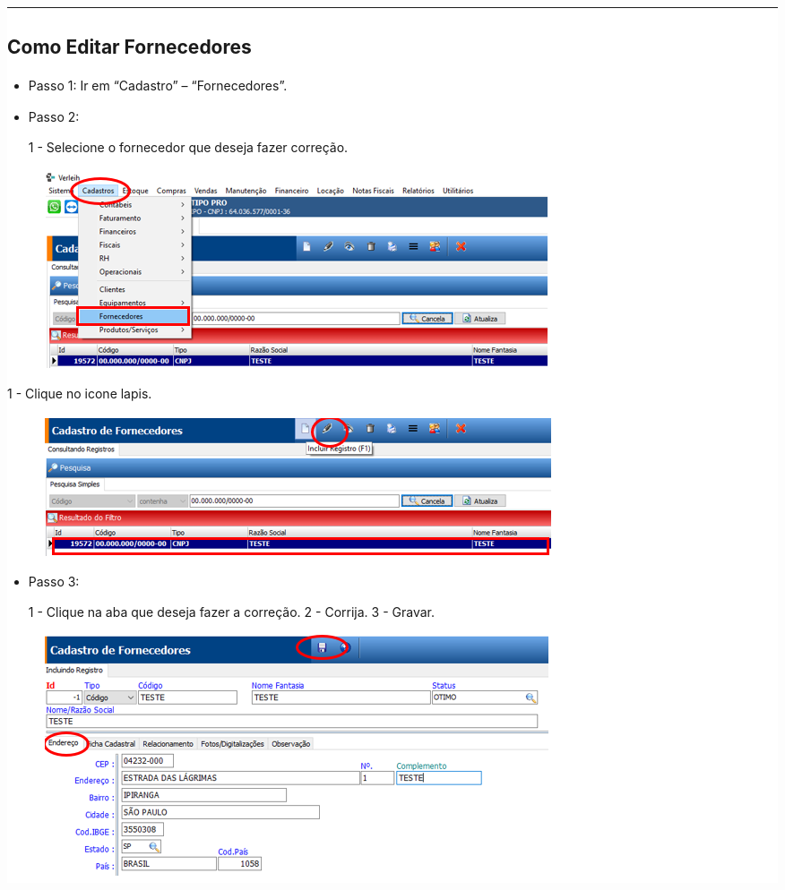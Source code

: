 ***

## Como Editar Fornecedores

* Passo 1: Ir em “Cadastro” – “Fornecedores”.
*   Passo 2:

    1 - Selecione o fornecedor que deseja fazer correção.

<figure><img src="../../.gitbook/assets/image (152).png" alt=""><figcaption></figcaption></figure>

1 - Clique no icone lapis.

<figure><img src="../../.gitbook/assets/image (153).png" alt=""><figcaption></figcaption></figure>

*   Passo 3:

    1 - Clique na aba que deseja fazer a correção. 2 - Corrija. 3 - Gravar.

<figure><img src="../../.gitbook/assets/image (154).png" alt=""><figcaption></figcaption></figure>
